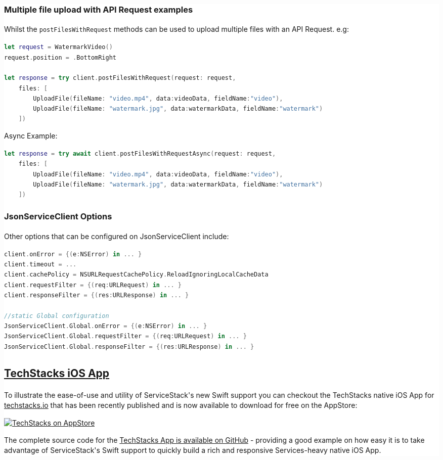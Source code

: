 ### Multiple file upload with API Request examples

Whilst the `postFilesWithRequest` methods can be used to upload multiple files with an API Request. e.g:

```swift
let request = WatermarkVideo()
request.position = .BottomRight

let response = try client.postFilesWithRequest(request: request,
    files: [
        UploadFile(fileName: "video.mp4", data:videoData, fieldName:"video"),
        UploadFile(fileName: "watermark.jpg", data:watermarkData, fieldName:"watermark")
    ])
```

Async Example:

```swift
let response = try await client.postFilesWithRequestAsync(request: request,
    files: [
        UploadFile(fileName: "video.mp4", data:videoData, fieldName:"video"),
        UploadFile(fileName: "watermark.jpg", data:watermarkData, fieldName:"watermark")
    ])
```

### JsonServiceClient Options

Other options that can be configured on JsonServiceClient include:

```swift
client.onError = {(e:NSError) in ... }
client.timeout = ...
client.cachePolicy = NSURLRequestCachePolicy.ReloadIgnoringLocalCacheData
client.requestFilter = {(req:URLRequest) in ... }
client.responseFilter = {(res:URLResponse) in ... }

//static Global configuration
JsonServiceClient.Global.onError = {(e:NSError) in ... }
JsonServiceClient.Global.requestFilter = {(req:URLRequest) in ... }
JsonServiceClient.Global.responseFilter = {(res:URLResponse) in ... }
```

## [TechStacks iOS App](https://github.com/ServiceStackApps/TechStacksApp)

To illustrate the ease-of-use and utility of ServiceStack's new Swift support you can checkout the 
TechStacks native iOS App for [techstacks.io](https://techstacks.io) that has been recently published and is 
now available to download for free on the AppStore:

[![TechStacks on AppStore](https://raw.githubusercontent.com/ServiceStack/Assets/master/img/release-notes/techstacks-appstore.png)](https://itunes.apple.com/us/app/techstacks/id965680615?ls=1&mt=8)

The complete source code for the [TechStacks App is available on GitHub](https://github.com/ServiceStackApps/TechStacks) - providing a good example on how easy it is to take advantage of ServiceStack's Swift support to quickly build a rich and responsive Services-heavy native iOS App. 
